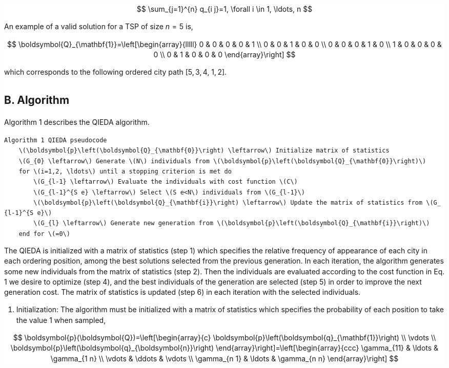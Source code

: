 $$
\sum_{j=1}^{n} q_{i j}=1, \forall i \in 1, \ldots, n
$$

An example of a valid solution for a TSP of size $n=5$ is,

$$
\boldsymbol{Q}_{\mathbf{1}}=\left[\begin{array}{lllll}
0 & 0 & 0 & 0 & 1 \\
0 & 0 & 1 & 0 & 0 \\
0 & 0 & 0 & 1 & 0 \\
1 & 0 & 0 & 0 & 0 \\
0 & 1 & 0 & 0 & 0
\end{array}\right]
$$

which corresponds to the following ordered city path $[5,3,4$, $1,2]$.

## B. Algorithm

Algorithm 1 describes the QIEDA algorithm.

```
Algorithm 1 QIEDA pseudocode
    \(\boldsymbol{p}\left(\boldsymbol{Q}_{\mathbf{0}}\right) \leftarrow\) Initialize matrix of statistics
    \(G_{0} \leftarrow\) Generate \(N\) individuals from \(\boldsymbol{p}\left(\boldsymbol{Q}_{\mathbf{0}}\right)\)
    for \(i=1,2, \ldots\) until a stopping criterion is met do
        \(G_{l-1} \leftarrow\) Evaluate the individuals with cost function \(C\)
        \(G_{l-1}^{S e} \leftarrow\) Select \(S e<N\) individuals from \(G_{l-1}\)
        \(\boldsymbol{p}\left(\boldsymbol{Q}_{\mathbf{i}}\right) \leftarrow\) Update the matrix of statistics from \(G_{l-1}^{S e}\)
        \(G_{l} \leftarrow\) Generate new generation from \(\boldsymbol{p}\left(\boldsymbol{Q}_{\mathbf{i}}\right)\)
    end for \(=0\)
```

The QIEDA is initialized with a matrix of statistics (step 1) which specifies the relative frequency of appearance of each city in each ordering position, among the best solutions selected from the previous generation. In each iteration, the algorithm generates some new individuals from the matrix of statistics (step 2). Then the individuals are evaluated according to the cost function in Eq. 1 we desire to optimize (step 4), and the best individuals of the generation are selected (step 5) in order to improve the next generation cost. The matrix of statistics is updated (step 6) in each iteration with the selected individuals.

1) Initialization: The algorithm must be initialized with a matrix of statistics which specifies the probability of each position to take the value 1 when sampled,

$$
\boldsymbol{p}(\boldsymbol{Q})=\left[\begin{array}{c}
\boldsymbol{p}\left(\boldsymbol{q}_{\mathbf{1}}\right) \\
\vdots \\
\boldsymbol{p}\left(\boldsymbol{q}_{\boldsymbol{n}}\right)
\end{array}\right]=\left[\begin{array}{ccc}
\gamma_{11} & \ldots & \gamma_{1 n} \\
\vdots & \ddots & \vdots \\
\gamma_{n 1} & \ldots & \gamma_{n n}
\end{array}\right]
$$


[^0]:    This work has been partially supported by the Spanish Ministry of Science and Innovation through the PID2019-109247GB-I00 and RTC2019-006871-7 projects, and by Repsol through the "Batch Reinforcement Learning" project.